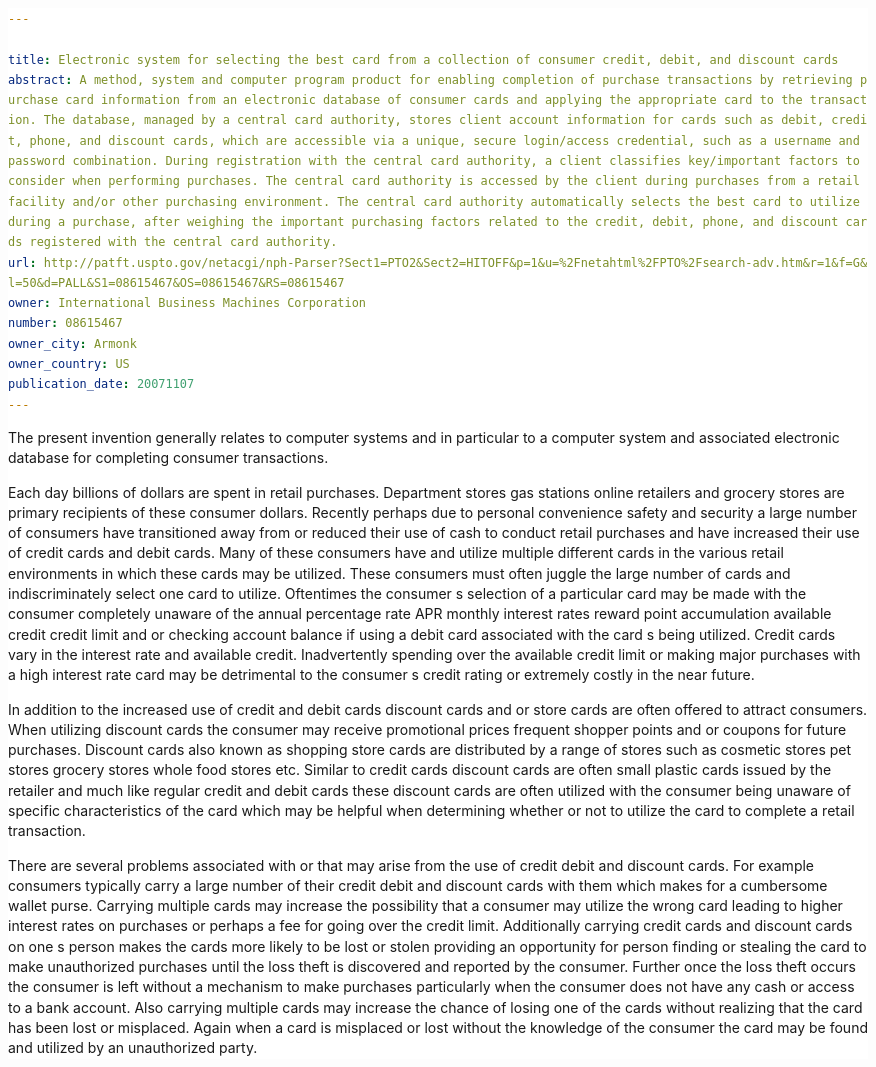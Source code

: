 ```yaml
---

title: Electronic system for selecting the best card from a collection of consumer credit, debit, and discount cards
abstract: A method, system and computer program product for enabling completion of purchase transactions by retrieving purchase card information from an electronic database of consumer cards and applying the appropriate card to the transaction. The database, managed by a central card authority, stores client account information for cards such as debit, credit, phone, and discount cards, which are accessible via a unique, secure login/access credential, such as a username and password combination. During registration with the central card authority, a client classifies key/important factors to consider when performing purchases. The central card authority is accessed by the client during purchases from a retail facility and/or other purchasing environment. The central card authority automatically selects the best card to utilize during a purchase, after weighing the important purchasing factors related to the credit, debit, phone, and discount cards registered with the central card authority.
url: http://patft.uspto.gov/netacgi/nph-Parser?Sect1=PTO2&Sect2=HITOFF&p=1&u=%2Fnetahtml%2FPTO%2Fsearch-adv.htm&r=1&f=G&l=50&d=PALL&S1=08615467&OS=08615467&RS=08615467
owner: International Business Machines Corporation
number: 08615467
owner_city: Armonk
owner_country: US
publication_date: 20071107
---
```

The present invention generally relates to computer systems and in particular to a computer system and associated electronic database for completing consumer transactions.

Each day billions of dollars are spent in retail purchases. Department stores gas stations online retailers and grocery stores are primary recipients of these consumer dollars. Recently perhaps due to personal convenience safety and security a large number of consumers have transitioned away from or reduced their use of cash to conduct retail purchases and have increased their use of credit cards and debit cards. Many of these consumers have and utilize multiple different cards in the various retail environments in which these cards may be utilized. These consumers must often juggle the large number of cards and indiscriminately select one card to utilize. Oftentimes the consumer s selection of a particular card may be made with the consumer completely unaware of the annual percentage rate APR monthly interest rates reward point accumulation available credit credit limit and or checking account balance if using a debit card associated with the card s being utilized. Credit cards vary in the interest rate and available credit. Inadvertently spending over the available credit limit or making major purchases with a high interest rate card may be detrimental to the consumer s credit rating or extremely costly in the near future.

In addition to the increased use of credit and debit cards discount cards and or store cards are often offered to attract consumers. When utilizing discount cards the consumer may receive promotional prices frequent shopper points and or coupons for future purchases. Discount cards also known as shopping store cards are distributed by a range of stores such as cosmetic stores pet stores grocery stores whole food stores etc. Similar to credit cards discount cards are often small plastic cards issued by the retailer and much like regular credit and debit cards these discount cards are often utilized with the consumer being unaware of specific characteristics of the card which may be helpful when determining whether or not to utilize the card to complete a retail transaction.

There are several problems associated with or that may arise from the use of credit debit and discount cards. For example consumers typically carry a large number of their credit debit and discount cards with them which makes for a cumbersome wallet purse. Carrying multiple cards may increase the possibility that a consumer may utilize the wrong card leading to higher interest rates on purchases or perhaps a fee for going over the credit limit. Additionally carrying credit cards and discount cards on one s person makes the cards more likely to be lost or stolen providing an opportunity for person finding or stealing the card to make unauthorized purchases until the loss theft is discovered and reported by the consumer. Further once the loss theft occurs the consumer is left without a mechanism to make purchases particularly when the consumer does not have any cash or access to a bank account. Also carrying multiple cards may increase the chance of losing one of the cards without realizing that the card has been lost or misplaced. Again when a card is misplaced or lost without the knowledge of the consumer the card may be found and utilized by an unauthorized party.
